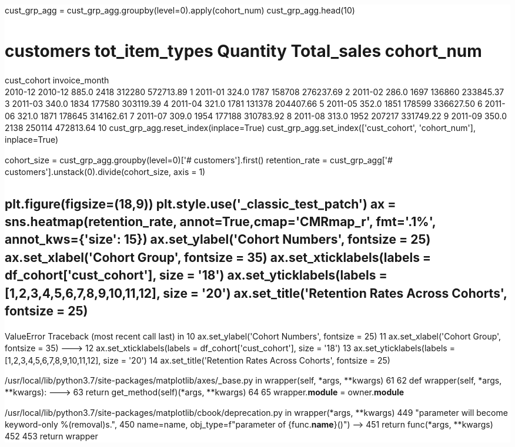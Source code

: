 cust_grp_agg = cust_grp_agg.groupby(level=0).apply(cohort_num)
cust_grp_agg.head(10)
# customers	tot_item_types	Quantity	Total_sales	cohort_num
cust_cohort	invoice_month					
2010-12	2010-12	885.0	2418	312280	572713.89	1
2011-01	324.0	1787	158708	276237.69	2
2011-02	286.0	1697	136860	233845.37	3
2011-03	340.0	1834	177580	303119.39	4
2011-04	321.0	1781	131378	204407.66	5
2011-05	352.0	1851	178599	336627.50	6
2011-06	321.0	1871	178645	314162.61	7
2011-07	309.0	1954	177188	310783.92	8
2011-08	313.0	1952	207217	331749.22	9
2011-09	350.0	2138	250114	472813.64	10
cust_grp_agg.reset_index(inplace=True)
cust_grp_agg.set_index(['cust_cohort', 'cohort_num'], inplace=True)

cohort_size = cust_grp_agg.groupby(level=0)['# customers'].first()
retention_rate = cust_grp_agg['# customers'].unstack(0).divide(cohort_size, axis = 1)

plt.figure(figsize=(18,9))
plt.style.use('_classic_test_patch')
ax = sns.heatmap(retention_rate, annot=True,cmap='CMRmap_r', fmt='.1%', annot_kws={'size': 15})
ax.set_ylabel('Cohort Numbers', fontsize = 25)
ax.set_xlabel('Cohort Group', fontsize = 35)
ax.set_xticklabels(labels = df_cohort['cust_cohort'], size = '18')
ax.set_yticklabels(labels = [1,2,3,4,5,6,7,8,9,10,11,12], size = '20')
ax.set_title('Retention Rates Across Cohorts', fontsize = 25)
---------------------------------------------------------------------------
ValueError                                Traceback (most recent call last)
<ipython-input-36-98601dc1a7c0> in <module>
     10 ax.set_ylabel('Cohort Numbers', fontsize = 25)
     11 ax.set_xlabel('Cohort Group', fontsize = 35)
---> 12 ax.set_xticklabels(labels = df_cohort['cust_cohort'], size = '18')
     13 ax.set_yticklabels(labels = [1,2,3,4,5,6,7,8,9,10,11,12], size = '20')
     14 ax.set_title('Retention Rates Across Cohorts', fontsize = 25)

/usr/local/lib/python3.7/site-packages/matplotlib/axes/_base.py in wrapper(self, *args, **kwargs)
     61 
     62         def wrapper(self, *args, **kwargs):
---> 63             return get_method(self)(*args, **kwargs)
     64 
     65         wrapper.__module__ = owner.__module__

/usr/local/lib/python3.7/site-packages/matplotlib/cbook/deprecation.py in wrapper(*args, **kwargs)
    449                 "parameter will become keyword-only %(removal)s.",
    450                 name=name, obj_type=f"parameter of {func.__name__}()")
--> 451         return func(*args, **kwargs)
    452 
    453     return wrapper
